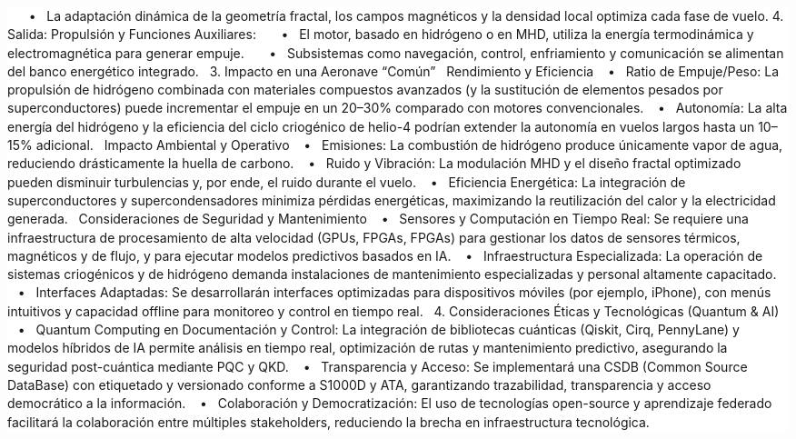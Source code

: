       •   La adaptación dinámica de la geometría fractal, los campos magnéticos y la densidad local optimiza cada fase de vuelo.
4. Salida: Propulsión y Funciones Auxiliares:
      •   El motor, basado en hidrógeno o en MHD, utiliza la energía termodinámica y electromagnética para generar empuje.
      •   Subsistemas como navegación, control, enfriamiento y comunicación se alimentan del banco energético integrado.
 
3. Impacto en una Aeronave “Común”
 
Rendimiento y Eficiencia
   •   Ratio de Empuje/Peso:
La propulsión de hidrógeno combinada con materiales compuestos avanzados (y la sustitución de elementos pesados por superconductores) puede incrementar el empuje en un 20–30% comparado con motores convencionales.
   •   Autonomía:
La alta energía del hidrógeno y la eficiencia del ciclo criogénico de helio-4 podrían extender la autonomía en vuelos largos hasta un 10–15% adicional.
 
Impacto Ambiental y Operativo
   •   Emisiones:
La combustión de hidrógeno produce únicamente vapor de agua, reduciendo drásticamente la huella de carbono.
   •   Ruido y Vibración:
La modulación MHD y el diseño fractal optimizado pueden disminuir turbulencias y, por ende, el ruido durante el vuelo.
   •   Eficiencia Energética:
La integración de superconductores y supercondensadores minimiza pérdidas energéticas, maximizando la reutilización del calor y la electricidad generada.
 
Consideraciones de Seguridad y Mantenimiento
   •   Sensores y Computación en Tiempo Real:
Se requiere una infraestructura de procesamiento de alta velocidad (GPUs, FPGAs, FPGAs) para gestionar los datos de sensores térmicos, magnéticos y de flujo, y para ejecutar modelos predictivos basados en IA.
   •   Infraestructura Especializada:
La operación de sistemas criogénicos y de hidrógeno demanda instalaciones de mantenimiento especializadas y personal altamente capacitado.
   •   Interfaces Adaptadas:
Se desarrollarán interfaces optimizadas para dispositivos móviles (por ejemplo, iPhone), con menús intuitivos y capacidad offline para monitoreo y control en tiempo real.
 
4. Consideraciones Éticas y Tecnológicas (Quantum & AI)
   •   Quantum Computing en Documentación y Control:
La integración de bibliotecas cuánticas (Qiskit, Cirq, PennyLane) y modelos híbridos de IA permite análisis en tiempo real, optimización de rutas y mantenimiento predictivo, asegurando la seguridad post-cuántica mediante PQC y QKD.
   •   Transparencia y Acceso:
Se implementará una CSDB (Common Source DataBase) con etiquetado y versionado conforme a S1000D y ATA, garantizando trazabilidad, transparencia y acceso democrático a la información.
   •   Colaboración y Democratización:
El uso de tecnologías open-source y aprendizaje federado facilitará la colaboración entre múltiples stakeholders, reduciendo la brecha en infraestructura tecnológica.
 
